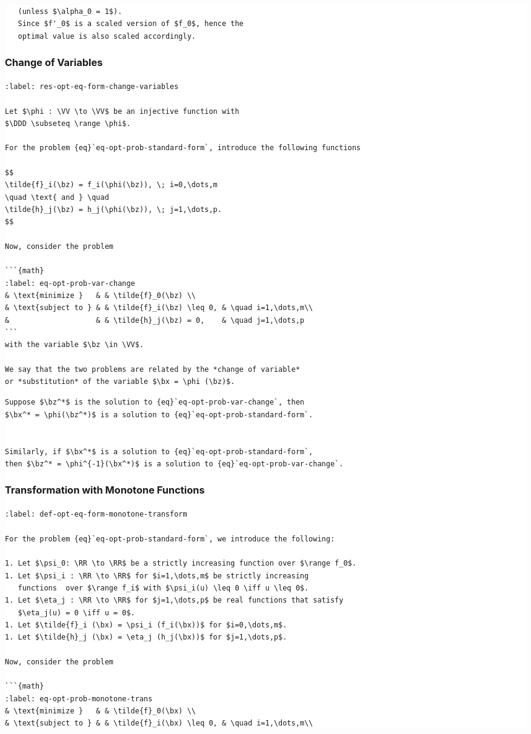```{div}
   (unless $\alpha_0 = 1$). 
   Since $f'_0$ is a scaled version of $f_0$, hence the
   optimal value is also scaled accordingly.
```

### Change of Variables

````{prf:proposition} Change of variables
:label: res-opt-eq-form-change-variables

Let $\phi : \VV \to \VV$ be an injective function with
$\DDD \subseteq \range \phi$. 

For the problem {eq}`eq-opt-prob-standard-form`, introduce the following functions

$$
\tilde{f}_i(\bz) = f_i(\phi(\bz)), \; i=0,\dots,m
\quad \text{ and } \quad
\tilde{h}_j(\bz) = h_j(\phi(\bz)), \; j=1,\dots,p.
$$

Now, consider the problem

```{math}
:label: eq-opt-prob-var-change
& \text{minimize }   & & \tilde{f}_0(\bz) \\
& \text{subject to } & & \tilde{f}_i(\bz) \leq 0, & \quad i=1,\dots,m\\
&                    & & \tilde{h}_j(\bz) = 0,    & \quad j=1,\dots,p
```
with the variable $\bz \in \VV$.

We say that the two problems are related by the *change of variable*
or *substitution* of the variable $\bx = \phi (\bz)$.
````

```{div}
Suppose $\bz^*$ is the solution to {eq}`eq-opt-prob-var-change`, then
$\bx^* = \phi(\bz^*)$ is a solution to {eq}`eq-opt-prob-standard-form`.


Similarly, if $\bx^*$ is a solution to {eq}`eq-opt-prob-standard-form`,
then $\bz^* = \phi^{-1}(\bx^*)$ is a solution to {eq}`eq-opt-prob-var-change`.
```

### Transformation with Monotone Functions

````{prf:proposition} Transformation of objective and constraint functions
:label: def-opt-eq-form-monotone-transform

For the problem {eq}`eq-opt-prob-standard-form`, we introduce the following:

1. Let $\psi_0: \RR \to \RR$ be a strictly increasing function over $\range f_0$.
1. Let $\psi_i : \RR \to \RR$ for $i=1,\dots,m$ be strictly increasing
   functions  over $\range f_i$ with $\psi_i(u) \leq 0 \iff u \leq 0$.
1. Let $\eta_j : \RR \to \RR$ for $j=1,\dots,p$ be real functions that satisfy 
   $\eta_j(u) = 0 \iff u = 0$.
1. Let $\tilde{f}_i (\bx) = \psi_i (f_i(\bx))$ for $i=0,\dots,m$.
1. Let $\tilde{h}_j (\bx) = \eta_j (h_j(\bx))$ for $j=1,\dots,p$. 

Now, consider the problem

```{math}
:label: eq-opt-prob-monotone-trans
& \text{minimize }   & & \tilde{f}_0(\bx) \\
& \text{subject to } & & \tilde{f}_i(\bx) \leq 0, & \quad i=1,\dots,m\\
````